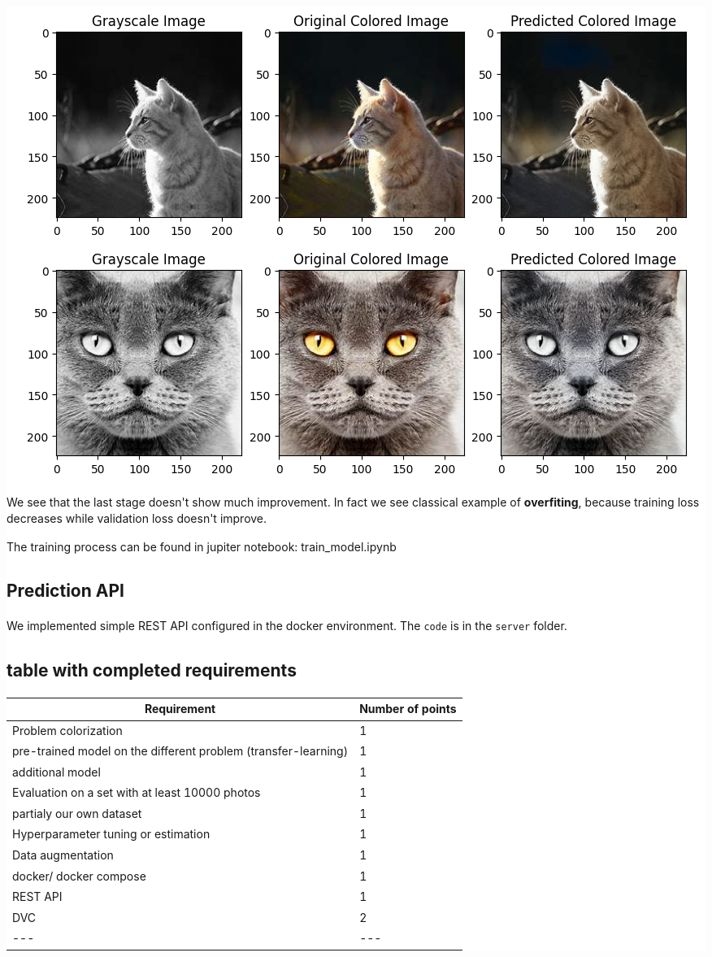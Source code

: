<img src="pictures\pred_3_2.png"  style="display: block; margin-left: auto; margin-right: auto;">
<img src="pictures\pred_3_3.png"  style="display: block; margin-left: auto; margin-right: auto;">

We see that the last stage doesn't show much improvement. In fact we see classical example of **overfiting**, because training loss decreases while validation loss doesn't improve.

The training process can be found in jupiter notebook: train_model.ipynb

## Prediction API

We implemented simple REST API configured in the docker environment. The `code` is in the `server` folder.

## table with completed requirements
| Requirement | Number of points |
| --- | --- |
| Problem colorization | 1 |
| pre-trained model on the different problem (transfer-learning) | 1 |
|additional model | 1 |
| Evaluation on a set with at least 10000 photos | 1 |
| partialy our own dataset | 1 |
| Hyperparameter tuning or estimation | 1 |
| Data augmentation | 1 |
| docker/ docker compose | 1 |
| REST API | 1 |
| DVC | 2 |
| --- | --- |